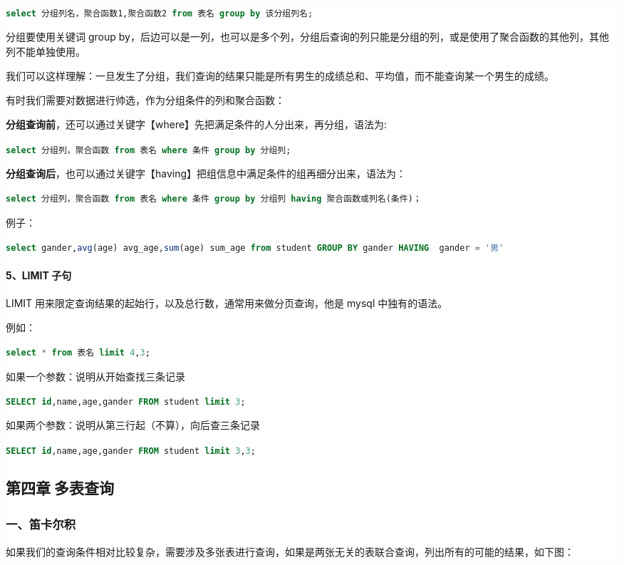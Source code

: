 ```sql
select 分组列名，聚合函数1,聚合函数2 from 表名 group by 该分组列名;
```

分组要使用关键词 group by，后边可以是一列，也可以是多个列，分组后查询的列只能是分组的列，或是使用了聚合函数的其他列，其他列不能单独使用。

我们可以这样理解：一旦发生了分组，我们查询的结果只能是所有男生的成绩总和、平均值，而不能查询某一个男生的成绩。

有时我们需要对数据进行帅选，作为分组条件的列和聚合函数：

**分组查询前**，还可以通过关键字【where】先把满足条件的人分出来，再分组，语法为:

```sql
select 分组列，聚合函数 from 表名 where 条件 group by 分组列;
```

**分组查询后**，也可以通过关键字【having】把组信息中满足条件的组再细分出来，语法为：

```sql
select 分组列，聚合函数 from 表名 where 条件 group by 分组列 having 聚合函数或列名(条件)；
```

例子：

```sql
select gander,avg(age) avg_age,sum(age) sum_age from student GROUP BY gander HAVING  gander = '男'
```

#### 5、LIMIT 子句

LIMIT 用来限定查询结果的起始行，以及总行数，通常用来做分页查询，他是 mysql 中独有的语法。

例如：

```sql
select * from 表名 limit 4,3;
```

如果一个参数：说明从开始查找三条记录

```sql
SELECT id,name,age,gander FROM student limit 3;
```

如果两个参数：说明从第三行起（不算），向后查三条记录

```sql
SELECT id,name,age,gander FROM student limit 3,3;
```

## 第四章 多表查询

### 一、笛卡尔积

如果我们的查询条件相对比较复杂，需要涉及多张表进行查询，如果是两张无关的表联合查询，列出所有的可能的结果，如下图：
